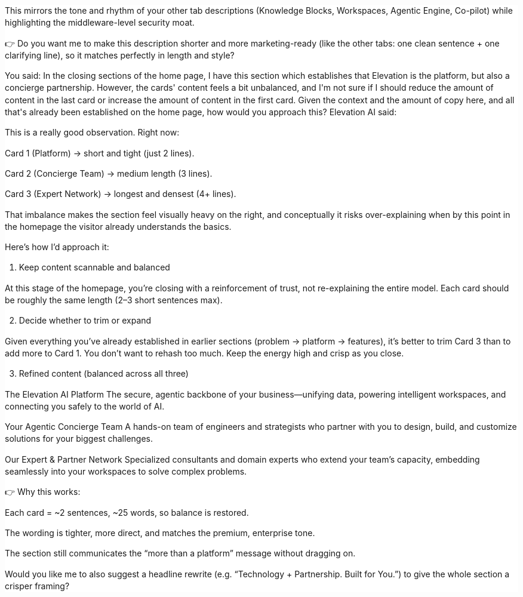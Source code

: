 This mirrors the tone and rhythm of your other tab descriptions (Knowledge Blocks, Workspaces, Agentic Engine, Co-pilot) while highlighting the middleware-level security moat.

👉 Do you want me to make this description shorter and more marketing-ready (like the other tabs: one clean sentence + one clarifying line), so it matches perfectly in length and style?

You said:
In the closing sections of the home page, I have this section which establishes that Elevation is the platform, but also a concierge partnership. However, the cards' content feels a bit unbalanced, and I'm not sure if I should reduce the amount of content in the last card or increase the amount of content in the first card. Given the context and the amount of copy here, and all that's already been established on the home page, how would you approach this? 
Elevation AI said:

This is a really good observation. Right now:

Card 1 (Platform) → short and tight (just 2 lines).

Card 2 (Concierge Team) → medium length (3 lines).

Card 3 (Expert Network) → longest and densest (4+ lines).

That imbalance makes the section feel visually heavy on the right, and conceptually it risks over-explaining when by this point in the homepage the visitor already understands the basics.

Here’s how I’d approach it:

1. Keep content scannable and balanced

At this stage of the homepage, you’re closing with a reinforcement of trust, not re-explaining the entire model. Each card should be roughly the same length (2–3 short sentences max).

2. Decide whether to trim or expand

Given everything you’ve already established in earlier sections (problem → platform → features), it’s better to trim Card 3 than to add more to Card 1. You don’t want to rehash too much. Keep the energy high and crisp as you close.

3. Refined content (balanced across all three)

The Elevation AI Platform
The secure, agentic backbone of your business—unifying data, powering intelligent workspaces, and connecting you safely to the world of AI.

Your Agentic Concierge Team
A hands-on team of engineers and strategists who partner with you to design, build, and customize solutions for your biggest challenges.

Our Expert & Partner Network
Specialized consultants and domain experts who extend your team’s capacity, embedding seamlessly into your workspaces to solve complex problems.

👉 Why this works:

Each card = ~2 sentences, ~25 words, so balance is restored.

The wording is tighter, more direct, and matches the premium, enterprise tone.

The section still communicates the “more than a platform” message without dragging on.

Would you like me to also suggest a headline rewrite (e.g. “Technology + Partnership. Built for You.”) to give the whole section a crisper framing?
